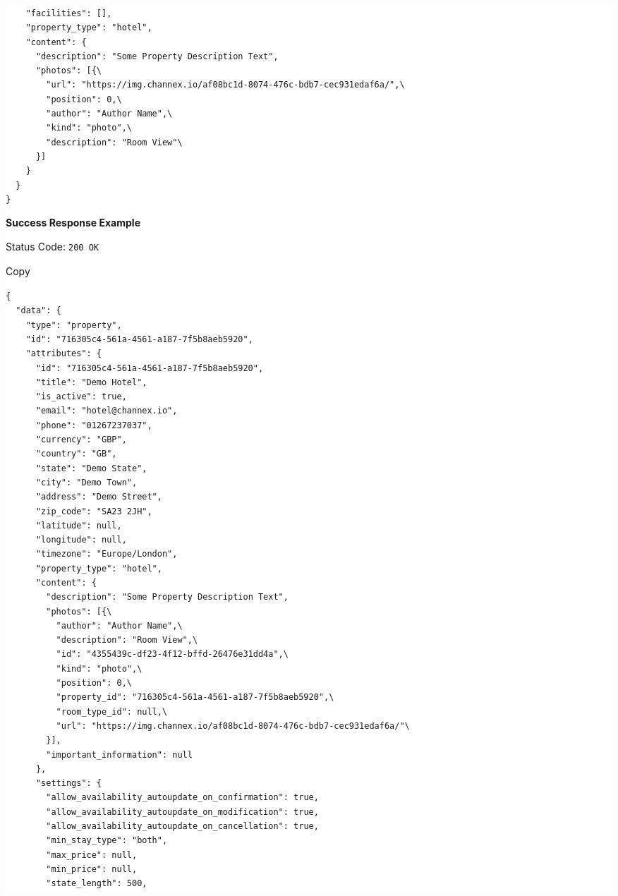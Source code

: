 ```inline-grid min-w-full grid-cols-[auto_1fr] [count-reset:line] print:whitespace-pre-wrap
    "facilities": [],
    "property_type": "hotel",
    "content": {
      "description": "Some Property Description Text",
      "photos": [{\
        "url": "https://img.channex.io/af08bc1d-8074-476c-bdb7-cec931edaf6a/",\
        "position": 0,\
        "author": "Author Name",\
        "kind": "photo",\
        "description": "Room View"\
      }]
    }
  }
}
```

**Success Response Example**

Status Code: `200 OK`

Copy

```inline-grid min-w-full grid-cols-[auto_1fr] [count-reset:line] print:whitespace-pre-wrap
{
  "data": {
    "type": "property",
    "id": "716305c4-561a-4561-a187-7f5b8aeb5920",
    "attributes": {
      "id": "716305c4-561a-4561-a187-7f5b8aeb5920",
      "title": "Demo Hotel",
      "is_active": true,
      "email": "hotel@channex.io",
      "phone": "01267237037",
      "currency": "GBP",
      "country": "GB",
      "state": "Demo State",
      "city": "Demo Town",
      "address": "Demo Street",
      "zip_code": "SA23 2JH",
      "latitude": null,
      "longitude": null,
      "timezone": "Europe/London",
      "property_type": "hotel",
      "content": {
        "description": "Some Property Description Text",
        "photos": [{\
          "author": "Author Name",\
          "description": "Room View",\
          "id": "4355439c-df23-4f12-bffd-26476e31dd4a",\
          "kind": "photo",\
          "position": 0,\
          "property_id": "716305c4-561a-4561-a187-7f5b8aeb5920",\
          "room_type_id": null,\
          "url": "https://img.channex.io/af08bc1d-8074-476c-bdb7-cec931edaf6a/"\
        }],
        "important_information": null
      },
      "settings": {
        "allow_availability_autoupdate_on_confirmation": true,
        "allow_availability_autoupdate_on_modification": true,
        "allow_availability_autoupdate_on_cancellation": true,
        "min_stay_type": "both",
        "max_price": null,
        "min_price": null,
        "state_length": 500,
```